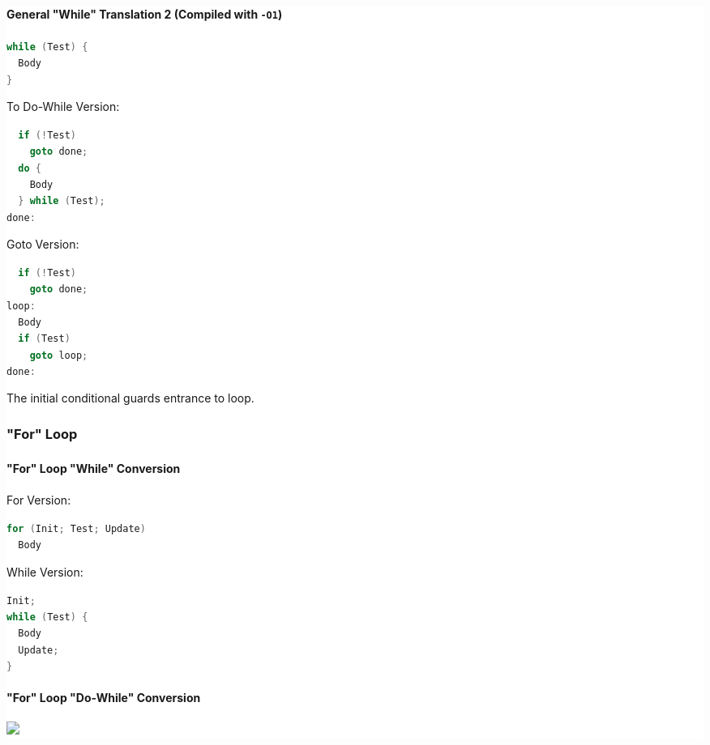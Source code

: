 #### General "While" Translation 2 (Compiled with `-O1`)

```c
while (Test) {
  Body
}
```

To Do-While Version:

```c
  if (!Test)
    goto done;
  do {
    Body
  } while (Test);
done:
```

Goto Version:

```c
  if (!Test)
    goto done;
loop:
  Body
  if (Test)
    goto loop;
done:
```

The initial conditional guards entrance to loop.

### "For" Loop

#### "For" Loop "While" Conversion

For Version:

```c
for (Init; Test; Update)
  Body
```

While Version:

```c
Init;
while (Test) {
  Body
  Update;
}
```

#### "For" Loop "Do-While" Conversion

![](https://cdn.jsdmirror.com/gh/CuB3y0nd/picx-images-hosting@master/.1e8witfdlk.avif)
